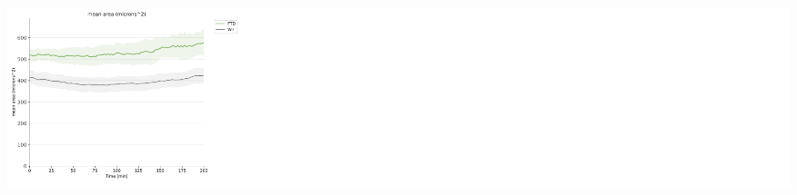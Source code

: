    <img width="30%" src="./demos/stat_report_res_phago_2.jpg" alt="Image is loading please wait :)">